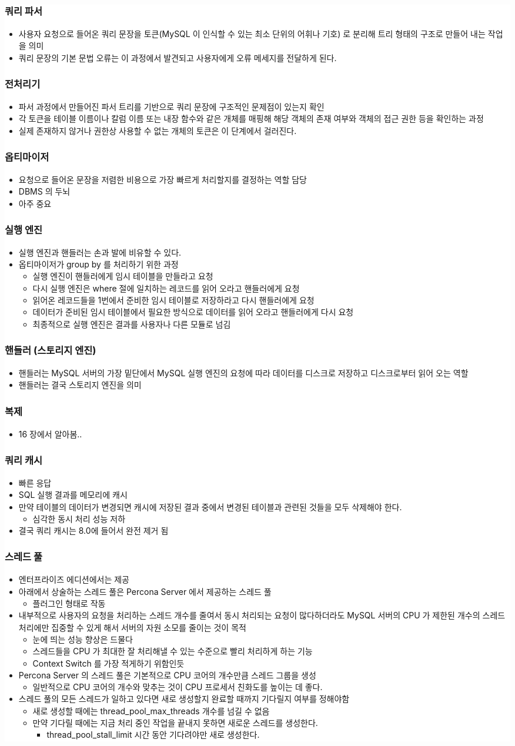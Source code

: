 ### 쿼리 파서

- 사용자 요청으로 들어온 쿼리 문장을 토큰(MySQL 이 인식할 수 있는 최소 단위의 어휘나 기호) 로 분리해 트리 형태의 구조로 만들어 내는 작업을 의미
- 쿼리 문장의 기본 문법 오류는 이 과정에서 발견되고 사용자에게 오류 메세지를 전달하게 된다.

### 전처리기

- 파서 과정에서 만들어진 파서 트리를 기반으로 쿼리 문장에 구조적인 문제점이 있는지 확인
- 각 토큰을 테이블 이름이나 칼럼 이름 또는 내장 함수와 같은 개체를 매핑해 해당 객체의 존재 여부와 객체의 접근 권한 등을 확인하는 과정
- 실제 존재하지 않거나 권한상 사용할 수 없는 개체의 토큰은 이 단계에서 걸러진다.

### 옵티마이저

- 요청으로 들어온 문장을 저렴한 비용으로 가장 빠르게 처리할지를 결정하는 역할 담당
- DBMS 의 두뇌
- 아주 중요

### 실행 엔진

- 실행 엔진과 핸들러는 손과 발에 비유할 수 있다.
- 옵티마이저가 group by 를 처리하기 위한 과정
    - 실행 엔진이 핸들러에게 임시 테이블을 만들라고 요청
    - 다시 실행 엔진은 where 절에 일치하는 레코드를 읽어 오라고 핸들러에게 요청
    - 읽어온 레코드들을 1번에서 준비한 임시 테이블로 저장하라고 다시 핸들러에게 요청
    - 데이터가 준비된 임시 테이블에서 필요한 방식으로 데이터를 읽어 오라고 핸들러에게 다시 요청
    - 최종적으로 실행 엔진은 결과를 사용자나 다른 모듈로 넘김

### 핸들러 (스토리지 엔진)

- 핸들러는 MySQL 서버의 가장 밑단에서 MySQL 실행 엔진의 요청에 따라 데이터를 디스크로 저장하고 디스크로부터 읽어 오는 역할
- 핸들러는 결국 스토리지 엔진을 의미

### 복제

- 16 장에서 알아봄..

### 쿼리 캐시

- 빠른 응답
- SQL 실행 결과를 메모리에 캐시
- 만약 테이블의 데이터가 변경되면 캐시에 저장된 결과 중에서 변경된 테이블과 관련된 것들을 모두 삭제해야 한다.
    - 심각한 동시 처리 성능 저하
- 결국 쿼리 캐시는 8.0에 들어서 완전 제거 됨

### 스레드 풀

- 엔터프라이즈 에디션에서는 제공
- 아래에서 상술하는 스레드 풀은 Percona Server 에서 제공하는 스레드 풀
    - 플러그인 형태로 작동
- 내부적으로 사용자의 요청을 처리하는 스레드 개수를 줄여서 동시 처리되는 요청이 많다하더라도 MySQL 서버의 CPU 가 제한된 개수의 스레드 처리에만 집중할 수 있게 해서 서버의 자원 소모를 줄이는 것이 목적
    - 눈에 띄는 성능 향상은 드물다
    - 스레드들을 CPU 가 최대한 잘 처리해낼 수 있는 수준으로 빨리 처리하게 하는 기능
    - Context Switch 를 가장 적게하기 위함인듯
- Percona Server 의 스레드 풀은 기본적으로 CPU 코어의 개수만큼 스레드 그룹을 생성
    - 일반적으로 CPU 코어의 개수와 맞추는 것이 CPU 프로세서 친화도를 높이는 데 좋다.
- 스레드 풀의 모든 스레드가 일하고 있다면 새로 생성할지 완료할 때까지 기다릴지 여부를 정해야함
    - 새로 생성할 때에는 thread_pool_max_threads 개수를 넘길 수 없음
    - 만약 기다릴 때에는 지금 처리 중인 작업을 끝내지 못하면 새로운 스레드를 생성한다.
        - thread_pool_stall_limit 시간 동안 기다려야만 새로 생성한다.
